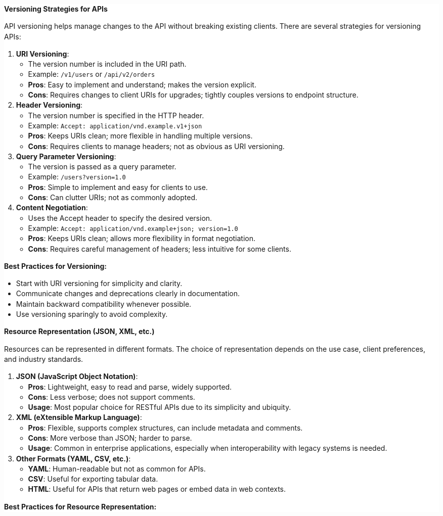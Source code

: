**Versioning Strategies for APIs**

API versioning helps manage changes to the API without breaking existing clients. There are several strategies for versioning APIs:

1. **URI Versioning**:
    -  The version number is included in the URI path.
    -  Example: `/v1/users` or `/api/v2/orders`
    -  **Pros**: Easy to implement and understand; makes the version explicit.
    -  **Cons**: Requires changes to client URIs for upgrades; tightly couples versions to endpoint structure.
1. **Header Versioning**:
    -  The version number is specified in the HTTP header.
    -  Example: `Accept: application/vnd.example.v1+json`
    -  **Pros**: Keeps URIs clean; more flexible in handling multiple versions.
    -  **Cons**: Requires clients to manage headers; not as obvious as URI versioning.
1. **Query Parameter Versioning**:
    -  The version is passed as a query parameter.
    -  Example: `/users?version=1.0`
    -  **Pros**: Simple to implement and easy for clients to use.
    -  **Cons**: Can clutter URIs; not as commonly adopted.
1. **Content Negotiation**:
    -  Uses the Accept header to specify the desired version.
    -  Example: `Accept: application/vnd.example+json; version=1.0`
    -  **Pros**: Keeps URIs clean; allows more flexibility in format negotiation.
    -  **Cons**: Requires careful management of headers; less intuitive for some clients.

**Best Practices for Versioning:**

- Start with URI versioning for simplicity and clarity.
- Communicate changes and deprecations clearly in documentation.
- Maintain backward compatibility whenever possible.
- Use versioning sparingly to avoid complexity.

**Resource Representation (JSON, XML, etc.)**

Resources can be represented in different formats. The choice of representation depends on the use case, client preferences, and industry standards.

1. **JSON (JavaScript Object Notation)**:
    -  **Pros**: Lightweight, easy to read and parse, widely supported.
    -  **Cons**: Less verbose; does not support comments.
    -  **Usage**: Most popular choice for RESTful APIs due to its simplicity and ubiquity.
1. **XML (eXtensible Markup Language)**:
    -  **Pros**: Flexible, supports complex structures, can include metadata and comments.
    -  **Cons**: More verbose than JSON; harder to parse.
    -  **Usage**: Common in enterprise applications, especially when interoperability with legacy systems is needed.
1. **Other Formats (YAML, CSV, etc.)**:
    -  **YAML**: Human-readable but not as common for APIs.
    -  **CSV**: Useful for exporting tabular data.
    -  **HTML**: Useful for APIs that return web pages or embed data in web contexts.

**Best Practices for Resource Representation:**
